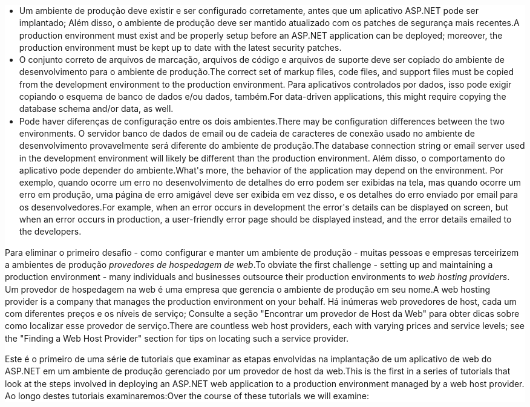 - <span data-ttu-id="0ce8e-112">Um ambiente de produção deve existir e ser configurado corretamente, antes que um aplicativo ASP.NET pode ser implantado; Além disso, o ambiente de produção deve ser mantido atualizado com os patches de segurança mais recentes.</span><span class="sxs-lookup"><span data-stu-id="0ce8e-112">A production environment must exist and be properly setup before an ASP.NET application can be deployed; moreover, the production environment must be kept up to date with the latest security patches.</span></span>
- <span data-ttu-id="0ce8e-113">O conjunto correto de arquivos de marcação, arquivos de código e arquivos de suporte deve ser copiado do ambiente de desenvolvimento para o ambiente de produção.</span><span class="sxs-lookup"><span data-stu-id="0ce8e-113">The correct set of markup files, code files, and support files must be copied from the development environment to the production environment.</span></span> <span data-ttu-id="0ce8e-114">Para aplicativos controlados por dados, isso pode exigir copiando o esquema de banco de dados e/ou dados, também.</span><span class="sxs-lookup"><span data-stu-id="0ce8e-114">For data-driven applications, this might require copying the database schema and/or data, as well.</span></span>
- <span data-ttu-id="0ce8e-115">Pode haver diferenças de configuração entre os dois ambientes.</span><span class="sxs-lookup"><span data-stu-id="0ce8e-115">There may be configuration differences between the two environments.</span></span> <span data-ttu-id="0ce8e-116">O servidor banco de dados de email ou de cadeia de caracteres de conexão usado no ambiente de desenvolvimento provavelmente será diferente do ambiente de produção.</span><span class="sxs-lookup"><span data-stu-id="0ce8e-116">The database connection string or email server used in the development environment will likely be different than the production environment.</span></span> <span data-ttu-id="0ce8e-117">Além disso, o comportamento do aplicativo pode depender do ambiente.</span><span class="sxs-lookup"><span data-stu-id="0ce8e-117">What's more, the behavior of the application may depend on the environment.</span></span> <span data-ttu-id="0ce8e-118">Por exemplo, quando ocorre um erro no desenvolvimento de detalhes do erro podem ser exibidas na tela, mas quando ocorre um erro em produção, uma página de erro amigável deve ser exibida em vez disso, e os detalhes do erro enviado por email para os desenvolvedores.</span><span class="sxs-lookup"><span data-stu-id="0ce8e-118">For example, when an error occurs in development the error's details can be displayed on screen, but when an error occurs in production, a user-friendly error page should be displayed instead, and the error details emailed to the developers.</span></span>

<span data-ttu-id="0ce8e-119">Para eliminar o primeiro desafio - como configurar e manter um ambiente de produção - muitas pessoas e empresas terceirizem a ambientes de produção *provedores de hospedagem de web*.</span><span class="sxs-lookup"><span data-stu-id="0ce8e-119">To obviate the first challenge - setting up and maintaining a production environment - many individuals and businesses outsource their production environments to *web hosting providers*.</span></span> <span data-ttu-id="0ce8e-120">Um provedor de hospedagem na web é uma empresa que gerencia o ambiente de produção em seu nome.</span><span class="sxs-lookup"><span data-stu-id="0ce8e-120">A web hosting provider is a company that manages the production environment on your behalf.</span></span> <span data-ttu-id="0ce8e-121">Há inúmeras web provedores de host, cada um com diferentes preços e os níveis de serviço; Consulte a seção "Encontrar um provedor de Host da Web" para obter dicas sobre como localizar esse provedor de serviço.</span><span class="sxs-lookup"><span data-stu-id="0ce8e-121">There are countless web host providers, each with varying prices and service levels; see the "Finding a Web Host Provider" section for tips on locating such a service provider.</span></span>

<span data-ttu-id="0ce8e-122">Este é o primeiro de uma série de tutoriais que examinar as etapas envolvidas na implantação de um aplicativo de web do ASP.NET em um ambiente de produção gerenciado por um provedor de host da web.</span><span class="sxs-lookup"><span data-stu-id="0ce8e-122">This is the first in a series of tutorials that look at the steps involved in deploying an ASP.NET web application to a production environment managed by a web host provider.</span></span> <span data-ttu-id="0ce8e-123">Ao longo destes tutoriais examinaremos:</span><span class="sxs-lookup"><span data-stu-id="0ce8e-123">Over the course of these tutorials we will examine:</span></span>
